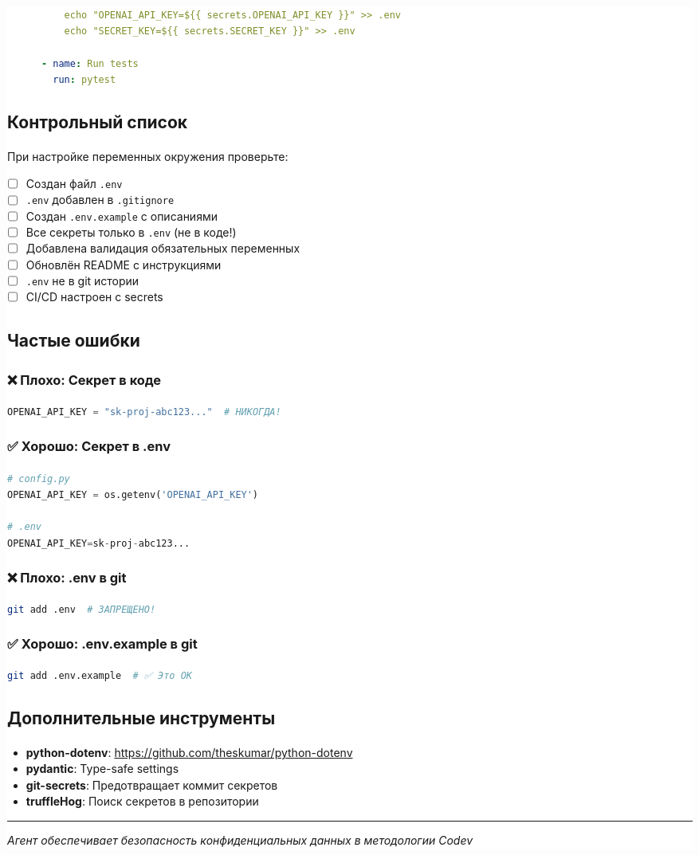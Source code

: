 ```yaml
          echo "OPENAI_API_KEY=${{ secrets.OPENAI_API_KEY }}" >> .env
          echo "SECRET_KEY=${{ secrets.SECRET_KEY }}" >> .env

      - name: Run tests
        run: pytest
```

## Контрольный список

При настройке переменных окружения проверьте:

- [ ] Создан файл `.env`
- [ ] `.env` добавлен в `.gitignore`
- [ ] Создан `.env.example` с описаниями
- [ ] Все секреты только в `.env` (не в коде!)
- [ ] Добавлена валидация обязательных переменных
- [ ] Обновлён README с инструкциями
- [ ] `.env` не в git истории
- [ ] CI/CD настроен с secrets

## Частые ошибки

### ❌ Плохо: Секрет в коде
```python
OPENAI_API_KEY = "sk-proj-abc123..."  # НИКОГДА!
```

### ✅ Хорошо: Секрет в .env
```python
# config.py
OPENAI_API_KEY = os.getenv('OPENAI_API_KEY')

# .env
OPENAI_API_KEY=sk-proj-abc123...
```

### ❌ Плохо: .env в git
```bash
git add .env  # ЗАПРЕЩЕНО!
```

### ✅ Хорошо: .env.example в git
```bash
git add .env.example  # ✅ Это OK
```

## Дополнительные инструменты

- **python-dotenv**: https://github.com/theskumar/python-dotenv
- **pydantic**: Type-safe settings
- **git-secrets**: Предотвращает коммит секретов
- **truffleHog**: Поиск секретов в репозитории

---

*Агент обеспечивает безопасность конфиденциальных данных в методологии Codev*
